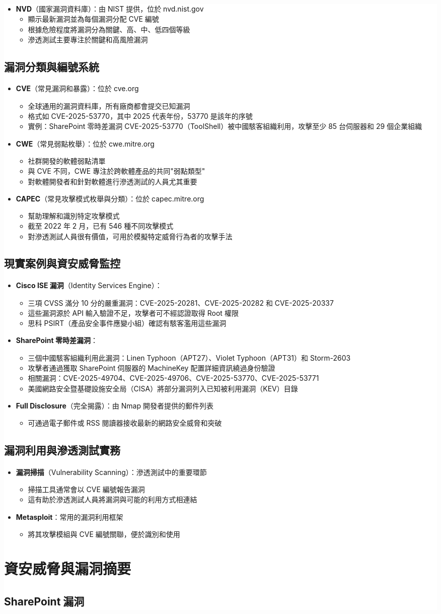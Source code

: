 - **NVD**（國家漏洞資料庫）：由 NIST 提供，位於 nvd.nist.gov
  - 顯示最新漏洞並為每個漏洞分配 CVE 編號
  - 根據危險程度將漏洞分為關鍵、高、中、低四個等級
  - 滲透測試主要專注於關鍵和高風險漏洞

## 漏洞分類與編號系統

- **CVE**（常見漏洞和暴露）：位於 cve.org
  - 全球通用的漏洞資料庫，所有廠商都會提交已知漏洞
  - 格式如 CVE-2025-53770，其中 2025 代表年份，53770 是該年的序號
  - 實例：SharePoint 零時差漏洞 CVE-2025-53770（ToolShell）被中國駭客組織利用，攻擊至少 85 台伺服器和 29 個企業組織

- **CWE**（常見弱點枚舉）：位於 cwe.mitre.org
  - 社群開發的軟體弱點清單
  - 與 CVE 不同，CWE 專注於跨軟體產品的共同"弱點類型"
  - 對軟體開發者和針對軟體進行滲透測試的人員尤其重要

- **CAPEC**（常見攻擊模式枚舉與分類）：位於 capec.mitre.org
  - 幫助理解和識別特定攻擊模式
  - 截至 2022 年 2 月，已有 546 種不同攻擊模式
  - 對滲透測試人員很有價值，可用於模擬特定威脅行為者的攻擊手法

## 現實案例與資安威脅監控

- **Cisco ISE 漏洞**（Identity Services Engine）：
  - 三項 CVSS 滿分 10 分的嚴重漏洞：CVE-2025-20281、CVE-2025-20282 和 CVE-2025-20337
  - 這些漏洞源於 API 輸入驗證不足，攻擊者可不經認證取得 Root 權限
  - 思科 PSIRT（產品安全事件應變小組）確認有駭客濫用這些漏洞

- **SharePoint 零時差漏洞**：
  - 三個中國駭客組織利用此漏洞：Linen Typhoon（APT27）、Violet Typhoon（APT31）和 Storm-2603
  - 攻擊者通過獲取 SharePoint 伺服器的 MachineKey 配置詳細資訊繞過身份驗證
  - 相關漏洞：CVE-2025-49704、CVE-2025-49706、CVE-2025-53770、CVE-2025-53771
  - 美國網路安全暨基礎設施安全局（CISA）將部分漏洞列入已知被利用漏洞（KEV）目錄

- **Full Disclosure**（完全揭露）：由 Nmap 開發者提供的郵件列表
  - 可通過電子郵件或 RSS 閱讀器接收最新的網路安全威脅和突破

## 漏洞利用與滲透測試實務

- **漏洞掃描**（Vulnerability Scanning）：滲透測試中的重要環節
  - 掃描工具通常會以 CVE 編號報告漏洞
  - 這有助於滲透測試人員將漏洞與可能的利用方式相連結

- **Metasploit**：常用的漏洞利用框架
  - 將其攻擊模組與 CVE 編號關聯，便於識別和使用

# 資安威脅與漏洞摘要

## SharePoint 漏洞
